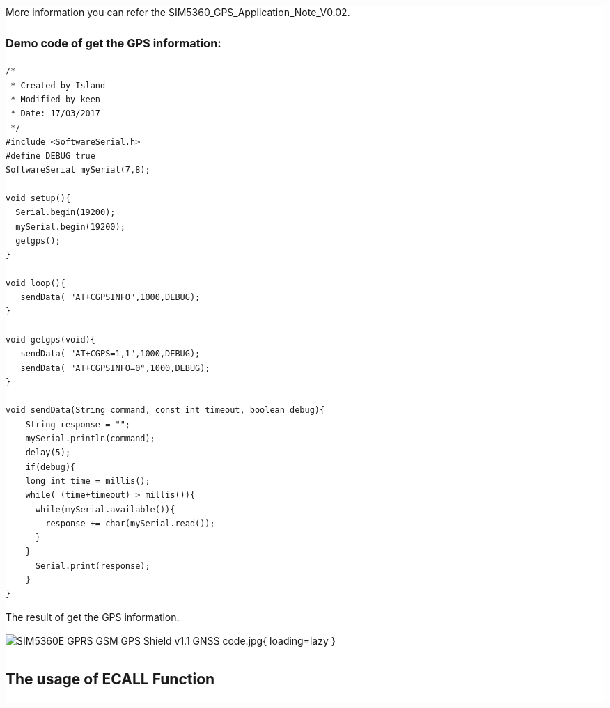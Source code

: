 More information you can refer the [SIM5360\_GPS\_Application\_Note\_V0.02](https://wiki.elecrow.com/images/8/81/SIM5360_GPS_Application_Note_V0.02.pdf).

### **Demo code of get the GPS information:**

```
/*
 * Created by Island
 * Modified by keen 
 * Date: 17/03/2017
 */
#include <SoftwareSerial.h>
#define DEBUG true
SoftwareSerial mySerial(7,8); 
        
void setup(){
  Serial.begin(19200);
  mySerial.begin(19200); 
  getgps();
}

void loop(){
   sendData( "AT+CGPSINFO",1000,DEBUG);   
}

void getgps(void){
   sendData( "AT+CGPS=1,1",1000,DEBUG); 
   sendData( "AT+CGPSINFO=0",1000,DEBUG); 
}

void sendData(String command, const int timeout, boolean debug){
    String response = "";    
    mySerial.println(command); 
    delay(5);
    if(debug){
    long int time = millis();   
    while( (time+timeout) > millis()){
      while(mySerial.available()){       
        response += char(mySerial.read());
      }  
    }    
      Serial.print(response);
    }    
}
```

The result of get the GPS information.

![SIM5360E GPRS GSM GPS Shield v1.1 GNSS code.jpg](https://wiki.elecrow.com/images/thumb/e/e0/SIM5360E_GPRS_GSM_GPS_Shield_v1.1_GNSS_code.jpg/500px-SIM5360E_GPRS_GSM_GPS_Shield_v1.1_GNSS_code.jpg){ loading=lazy }

## The usage of ECALL Function
---------------------------
